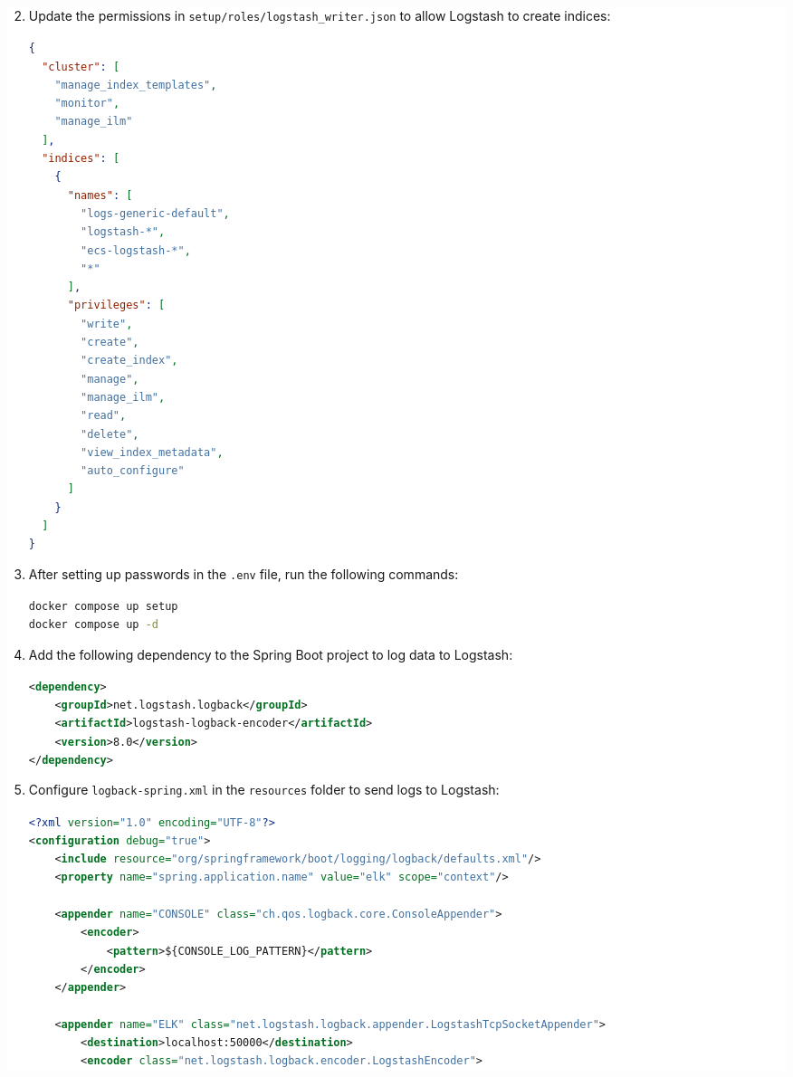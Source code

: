 2. Update the permissions in `setup/roles/logstash_writer.json` to allow Logstash to create indices:

   ```json
   {
     "cluster": [
       "manage_index_templates",
       "monitor",
       "manage_ilm"
     ],
     "indices": [
       {
         "names": [
           "logs-generic-default",
           "logstash-*",
           "ecs-logstash-*",
           "*"
         ],
         "privileges": [
           "write",
           "create",
           "create_index",
           "manage",
           "manage_ilm",
           "read",
           "delete",
           "view_index_metadata",
           "auto_configure"
         ]
       }
     ]
   }
   ```

3. After setting up passwords in the `.env` file, run the following commands:

   ```bash
   docker compose up setup
   docker compose up -d
   ```

4. Add the following dependency to the Spring Boot project to log data to Logstash:

   ```xml
   <dependency>
       <groupId>net.logstash.logback</groupId>
       <artifactId>logstash-logback-encoder</artifactId>
       <version>8.0</version>
   </dependency>
   ```

5. Configure `logback-spring.xml` in the `resources` folder to send logs to Logstash:

   ```xml
   <?xml version="1.0" encoding="UTF-8"?>
   <configuration debug="true">
       <include resource="org/springframework/boot/logging/logback/defaults.xml"/>
       <property name="spring.application.name" value="elk" scope="context"/>

       <appender name="CONSOLE" class="ch.qos.logback.core.ConsoleAppender">
           <encoder>
               <pattern>${CONSOLE_LOG_PATTERN}</pattern>
           </encoder>
       </appender>

       <appender name="ELK" class="net.logstash.logback.appender.LogstashTcpSocketAppender">
           <destination>localhost:50000</destination>
           <encoder class="net.logstash.logback.encoder.LogstashEncoder">
   ```